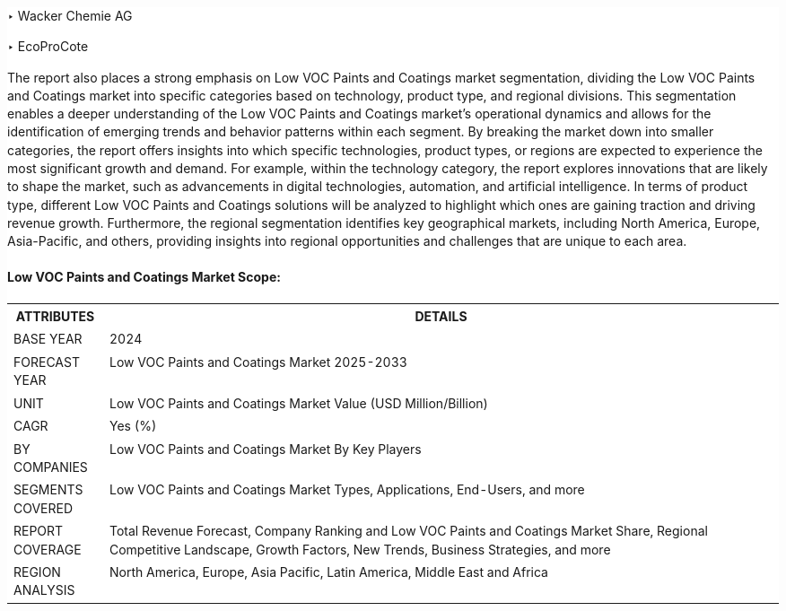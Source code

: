 ‣ Wacker Chemie AG

‣ EcoProCote

The report also places a strong emphasis on Low VOC Paints and Coatings market segmentation, dividing the Low VOC Paints and Coatings market into specific categories based on technology, product type, and regional divisions. This segmentation enables a deeper understanding of the Low VOC Paints and Coatings market’s operational dynamics and allows for the identification of emerging trends and behavior patterns within each segment. By breaking the market down into smaller categories, the report offers insights into which specific technologies, product types, or regions are expected to experience the most significant growth and demand. For example, within the technology category, the report explores innovations that are likely to shape the market, such as advancements in digital technologies, automation, and artificial intelligence. In terms of product type, different Low VOC Paints and Coatings solutions will be analyzed to highlight which ones are gaining traction and driving revenue growth. Furthermore, the regional segmentation identifies key geographical markets, including North America, Europe, Asia-Pacific, and others, providing insights into regional opportunities and challenges that are unique to each area.

<h4>Low VOC Paints and Coatings Market Scope:</h4>
<table>
<tr>
<th>ATTRIBUTES</th>
<th>DETAILS</th>
</tr>
<tr>
<td>BASE YEAR</td>
<td>2024</td>
</tr>
<tr>
<td>FORECAST YEAR</td>
<td>Low VOC Paints and Coatings Market 2025-2033</td>
</tr>
<tr>
<td>UNIT</td>
<td>Low VOC Paints and Coatings Market Value (USD Million/Billion)</td>
<tr>
<td>CAGR</td>
<td>Yes (%)</td>
</tr>
</tr>
<tr>
<td>BY COMPANIES</td>
<td>Low VOC Paints and Coatings Market By Key Players</td>
</tr>
<tr>
<td>SEGMENTS COVERED</td>
<td>Low VOC Paints and Coatings Market Types, Applications, End-Users, and more</td>
</tr>
<tr>
<td>REPORT COVERAGE</td>
<td>Total Revenue Forecast, Company Ranking and Low VOC Paints and Coatings Market Share, Regional Competitive Landscape, Growth Factors, New Trends, Business Strategies, and more</td>
</tr>
<tr>
<td>REGION ANALYSIS</td>
<td>North America, Europe, Asia Pacific, Latin America, Middle East and Africa</td>
</tr>
</table>
